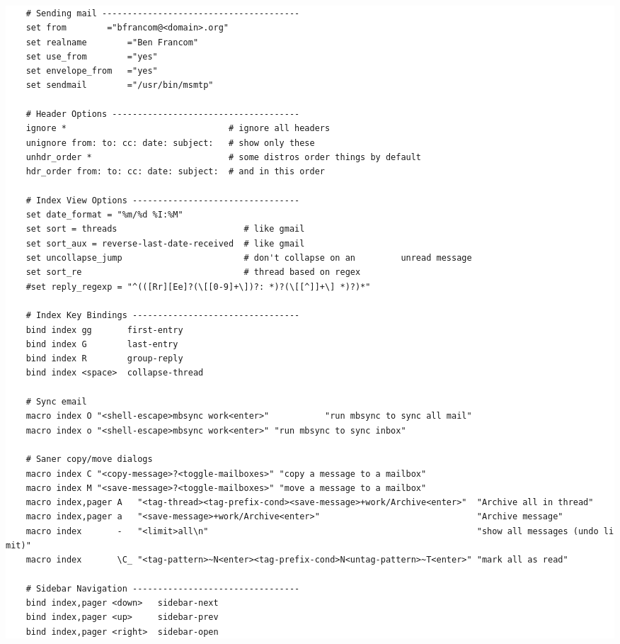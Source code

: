         # Sending mail ---------------------------------------
        set from		="bfrancom@<domain>.org"
        set realname		="Ben Francom" 
        set use_from		="yes"
        set envelope_from	="yes"
        set sendmail		="/usr/bin/msmtp"

        # Header Options -------------------------------------
        ignore *                                # ignore all headers
        unignore from: to: cc: date: subject:   # show only these
        unhdr_order *                           # some distros order things by default
        hdr_order from: to: cc: date: subject:  # and in this order

        # Index View Options ---------------------------------
        set date_format = "%m/%d %I:%M"
        set sort = threads                         # like gmail
        set sort_aux = reverse-last-date-received  # like gmail
        set uncollapse_jump                        # don't collapse on an         unread message
        set sort_re                                # thread based on regex
        #set reply_regexp = "^(([Rr][Ee]?(\[[0-9]+\])?: *)?(\[[^]]+\] *)?)*"

        # Index Key Bindings ---------------------------------
        bind index gg       first-entry
        bind index G        last-entry
        bind index R        group-reply
        bind index <space>  collapse-thread

        # Sync email
        macro index O "<shell-escape>mbsync work<enter>"           "run mbsync to sync all mail"
        macro index o "<shell-escape>mbsync work<enter>" "run mbsync to sync inbox"

        # Saner copy/move dialogs
        macro index C "<copy-message>?<toggle-mailboxes>" "copy a message to a mailbox"
        macro index M "<save-message>?<toggle-mailboxes>" "move a message to a mailbox"
        macro index,pager A   "<tag-thread><tag-prefix-cond><save-message>+work/Archive<enter>"  "Archive all in thread"
        macro index,pager a   "<save-message>+work/Archive<enter>"                               "Archive message"
        macro index       -   "<limit>all\n"                                                     "show all messages (undo limit)"
        macro index       \C_ "<tag-pattern>~N<enter><tag-prefix-cond>N<untag-pattern>~T<enter>" "mark all as read"

        # Sidebar Navigation ---------------------------------
        bind index,pager <down>   sidebar-next
        bind index,pager <up>     sidebar-prev
        bind index,pager <right>  sidebar-open
